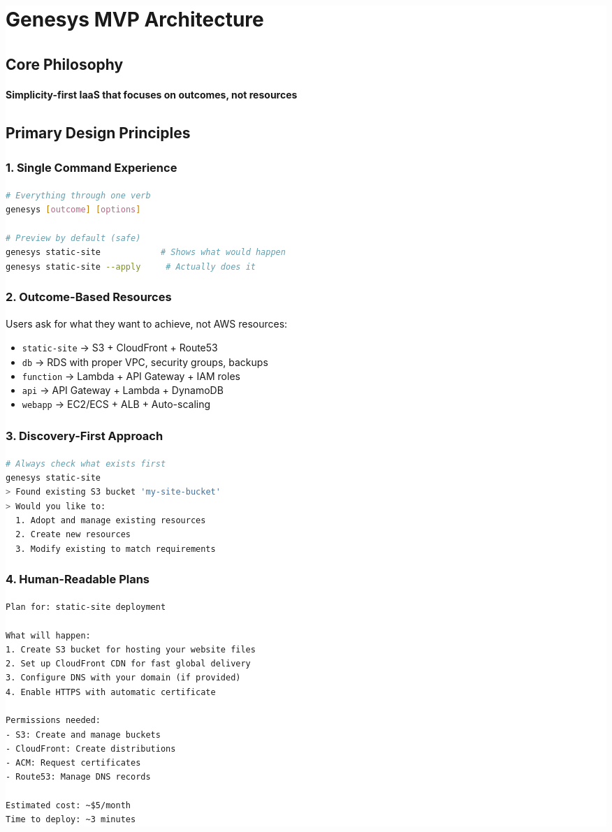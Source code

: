 # Genesys MVP Architecture

## Core Philosophy
**Simplicity-first IaaS that focuses on outcomes, not resources**

## Primary Design Principles

### 1. Single Command Experience
```bash
# Everything through one verb
genesys [outcome] [options]

# Preview by default (safe)
genesys static-site            # Shows what would happen
genesys static-site --apply     # Actually does it
```

### 2. Outcome-Based Resources
Users ask for what they want to achieve, not AWS resources:
- `static-site` → S3 + CloudFront + Route53
- `db` → RDS with proper VPC, security groups, backups
- `function` → Lambda + API Gateway + IAM roles
- `api` → API Gateway + Lambda + DynamoDB
- `webapp` → EC2/ECS + ALB + Auto-scaling

### 3. Discovery-First Approach
```bash
# Always check what exists first
genesys static-site
> Found existing S3 bucket 'my-site-bucket'
> Would you like to:
  1. Adopt and manage existing resources
  2. Create new resources
  3. Modify existing to match requirements
```

### 4. Human-Readable Plans
```
Plan for: static-site deployment

What will happen:
1. Create S3 bucket for hosting your website files
2. Set up CloudFront CDN for fast global delivery  
3. Configure DNS with your domain (if provided)
4. Enable HTTPS with automatic certificate

Permissions needed:
- S3: Create and manage buckets
- CloudFront: Create distributions
- ACM: Request certificates
- Route53: Manage DNS records

Estimated cost: ~$5/month
Time to deploy: ~3 minutes
```

